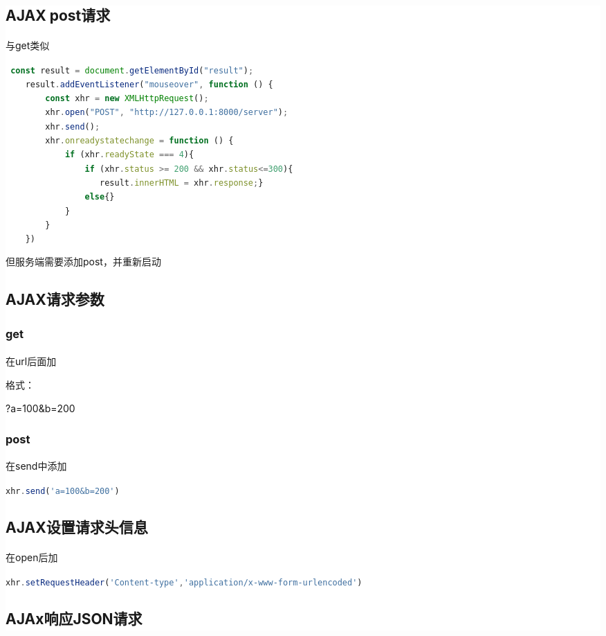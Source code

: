 

## AJAX post请求

与get类似

```js
 const result = document.getElementById("result");
    result.addEventListener("mouseover", function () {
        const xhr = new XMLHttpRequest();
        xhr.open("POST", "http://127.0.0.1:8000/server");
        xhr.send();
        xhr.onreadystatechange = function () {
            if (xhr.readyState === 4){
                if (xhr.status >= 200 && xhr.status<=300){
                   result.innerHTML = xhr.response;}
                else{}
            }
        }
    })
```

但服务端需要添加post，并重新启动



## AJAX请求参数

### get

在url后面加

格式：

?a=100&b=200

### post

在send中添加

```js
xhr.send('a=100&b=200')
```



## AJAX设置请求头信息

在open后加

```js
xhr.setRequestHeader('Content-type','application/x-www-form-urlencoded')
```



## AJAx响应JSON请求

